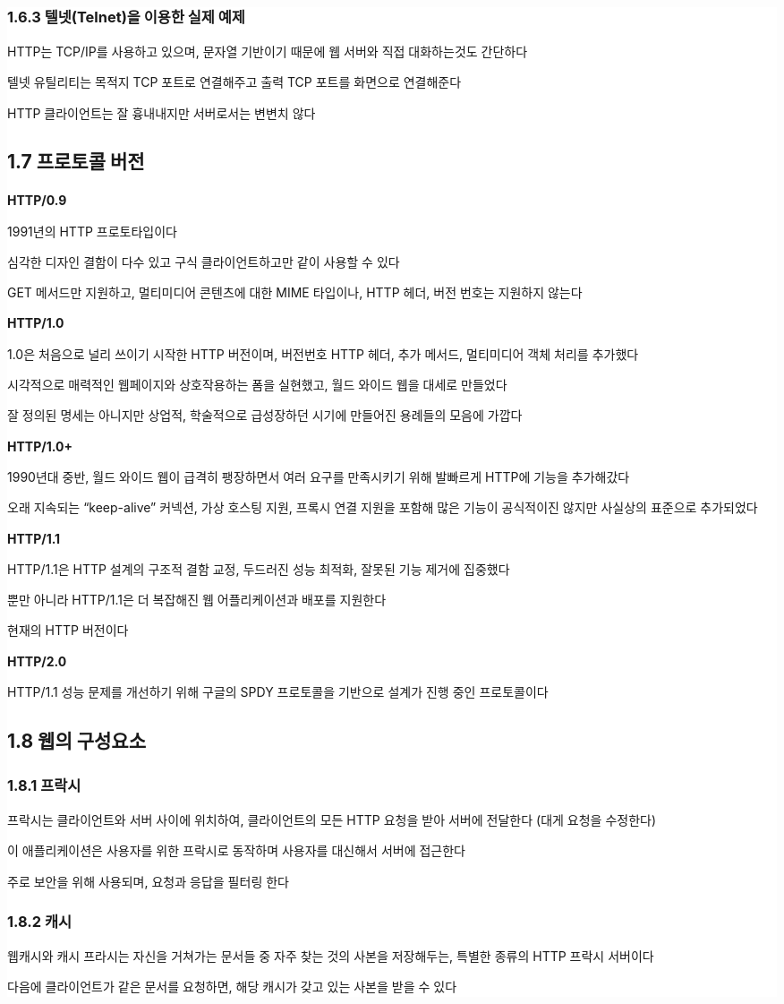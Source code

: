 ### 1.6.3 텔넷(Telnet)을 이용한 실제 예제

HTTP는 TCP/IP를 사용하고 있으며, 문자열 기반이기 때문에 웹 서버와 직접 대화하는것도 간단하다

텔넷 유틸리티는 목적지 TCP 포트로 연결해주고 출력 TCP 포트를 화면으로 연결해준다

HTTP 클라이언트는 잘 흉내내지만 서버로서는 변변치 않다

## 1.7 프로토콜 버전

**HTTP/0.9**

1991년의 HTTP 프로토타입이다

심각한 디자인 결함이 다수 있고 구식 클라이언트하고만 같이 사용할 수 있다

GET 메서드만 지원하고, 멀티미디어 콘텐츠에 대한 MIME 타입이나, HTTP 헤더, 버전 번호는 지원하지 않는다

**HTTP/1.0**

1.0은 처음으로 널리 쓰이기 시작한 HTTP 버전이며, 버전번호 HTTP 헤더, 추가 메서드, 멀티미디어 객체 처리를 추가했다

시각적으로 매력적인 웹페이지와 상호작용하는 폼을 실현했고, 월드 와이드 웹을 대세로 만들었다

잘 정의된 명세는 아니지만 상업적, 학술적으로 급성장하던 시기에 만들어진 용례들의 모음에 가깝다

**HTTP/1.0+**

1990년대 중반, 월드 와이드 웹이 급격히 팽장하면서 여러 요구를 만족시키기 위해 발빠르게 HTTP에 기능을 추가해갔다

오래 지속되는 “keep-alive” 커넥션, 가상 호스팅 지원, 프록시 연결 지원을 포함해 많은 기능이 공식적이진 않지만 사실상의 표준으로 추가되었다

**HTTP/1.1**

HTTP/1.1은 HTTP 설계의 구조적 결함 교정, 두드러진 성능 최적화, 잘못된 기능 제거에 집중했다

뿐만 아니라 HTTP/1.1은 더 복잡해진 웹 어플리케이션과 배포를 지원한다

현재의 HTTP 버전이다

**HTTP/2.0**

HTTP/1.1 성능 문제를 개선하기 위해 구글의 SPDY 프로토콜을 기반으로 설계가 진행 중인 프로토콜이다

## 1.8 웹의 구성요소

### 1.8.1 프락시

프락시는 클라이언트와 서버 사이에 위치하여, 클라이언트의 모든 HTTP 요청을 받아 서버에 전달한다 (대게 요청을 수정한다)

이 애플리케이션은 사용자를 위한 프락시로 동작하며 사용자를 대신해서 서버에 접근한다

주로 보안을 위해 사용되며, 요청과 응답을 필터링 한다

### 1.8.2 캐시

웹캐시와 캐시 프라시는 자신을 거쳐가는 문서들 중 자주 찾는 것의 사본을 저장해두는, 특별한 종류의 HTTP 프락시 서버이다

다음에 클라이언트가 같은 문서를 요청하면, 해당 캐시가 갖고 있는 사본을 받을 수 있다
